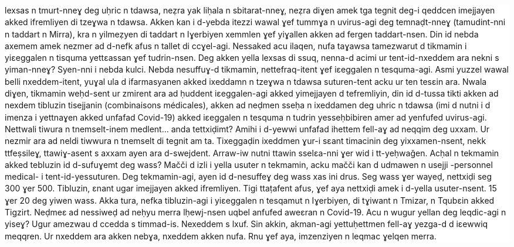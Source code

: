 lexsas n tmurt-nneɣ deg uḥric n tdawsa,
neẓra yak liḥala n sbitarat-nneɣ, neẓra
diɣen amek tga tegnit deg-i qeddcen
imejjayen akked ifremliyen di tzeɣwa
n tdawsa. Akken kan i d-yebda itezzi
wawal ɣef tummɣa n uvirus-agi deg
temnaḍt-nneɣ (tamudint-nni n taddart
n Mirra), kra n yilmeẓyen di taddart n
Iɣerbiyen xemmlen ɣef yiɣallen akken
ad fergen taddart-nsen. Din id nebda
axemem amek nezmer ad d-nefk afus n
tallet di ccɣel-agi. Nessaked acu ilaqen,
nufa taɣawsa tamezwarut d tikmamin
i yiɛeggalen n tisquma yettɛassan ɣef
tudrin-nsen. Deg akken yella lexsas di
ssuq, nenna-d acimi ur tent-id-nxeddem
ara nekni s yiman-nneɣ? Syen-nni
i nebda kulci. Nebda nesuffuɣ-d
tikmamin, nettefraq-itent ɣef iɛeggalen
n tesquma-agi. Asmi yuzzel wawal
belli nxeddem-itent, yuɣal ula d
ifarmasyanen akked ixeddamn n tzeɣwa
n tdawsa suturen-tent acku ur ten tesɛin ara.
Nwala diɣen, tikmamin weḥd-sent ur
zmirent ara ad ḥuddent iɛeggalen-agi
akked yimejjayen d tefremliyin, din id
d-tussa tikti akken ad nexdem tibluzin
tisejjanin (combinaisons médicales),
akken ad neḍmen sseḥa n ixeddamen
deg uhric n tdawsa (imi d nutni i d imenza
i yettnaɣen akked unfafad
Covid-19) akked iɛeggalen n tesquma n
tudrin yesseḥbibiren amer ad yenfufed uvirus-agi.
Nettwali tiwura n tnemselt-inem
medlent… anda tettxiḍimt?
Amihi i d-yewwi unfafad ihettem fell-aɣ ad neqqim deg uxxam. Ur nezmir ara
ad neldi tiwwura n tnemselt di tegnit
am ta. Tixeggaḍin ixeddmen ɣur-i sɛant
timacinin deg yixxamen-nsent, nekk
ttfeṣsileɣ, ttawiɣ-asent s axxam ayen
ara d-swejdent. Arraw-iw nutni ttawin
sselɛa-nni ɣer wid i tt-yeḥwaǧen.
Acḥal n tekmamin akked tebluzin
id d-sufuɣemt deg wass?
Mačči d izli i yella usuter n tekmamin,
acku mačči kan d udmawen n
usejji -personnel medical- i tent-id-yessuturen. Deg tekmamin-agi, ayen
id d-nesuffeɣ deg wass xas ini drus.
Seg wass ɣer wayeḍ, nettxiḍi seg 300
ɣer 500. Tibluzin, ɛnant ugar imejjayen
akked ifremliyen. Tigi ttaṭafent afus,
ɣef aya nettxiḍi amek i d-yella usuter-nsent. 15 ɣer 20 deg yiwen wass. Akka
tura, nefka tibluzin-agi i yiɛeggalen
n tesqamut n Iɣerbiyen, di tɣiwant
n Tmizar, n Tqubɛin akked Tigzirt.
Neḍmeɛ ad nessiweḍ ad neḥyu merra
lḥewj-nsen uqbel anfufed aweɛran n Covid-19.
Acu n wugur yellan deg leqdic-agi n yiseɣ?
Ugur amezwau d ccedda s timmad-is.
Nexeddem s lxuf. Sin akkin, akman-agi
yettuḥettmen fell-aɣ yezga-d d iɛewwiq
meqqren. Ur nxeddem ara akken nebɣa,
nxeddem akken nufa. Rnu ɣef aya,
imzenziyen n leqmac ɣelqen merra.